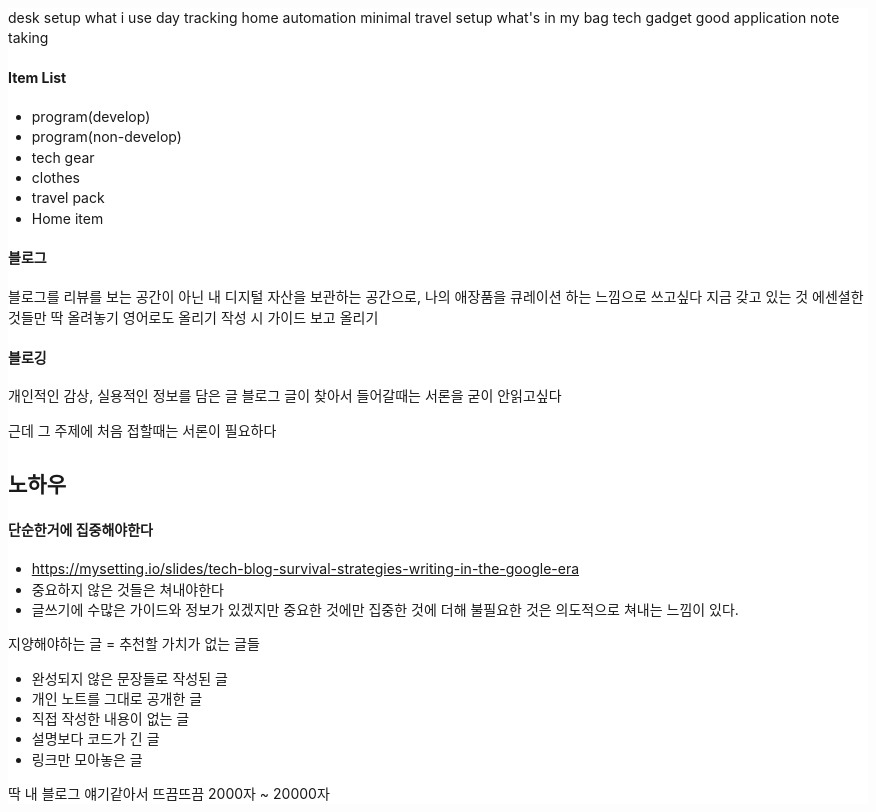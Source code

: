 desk setup
what i use
day tracking
home automation
minimal travel setup
what's in my bag
tech gadget
good application
note taking

#### Item List

- program(develop)
- program(non-develop)
- tech gear
- clothes
- travel pack
- Home item

#### 블로그

블로그를 리뷰를 보는 공간이 아닌
내 디지털 자산을 보관하는 공간으로, 나의 애장품을 큐레이션 하는 느낌으로
쓰고싶다
지금 갖고 있는 것
에센셜한 것들만 딱 올려놓기
영어로도 올리기
작성 시 가이드 보고 올리기

#### 블로깅

개인적인 감상, 실용적인 정보를 담은 글
블로그 글이 찾아서 들어갈때는 서론을 굳이 안읽고싶다

근데 그 주제에 처음 접할때는 서론이 필요하다

## 노하우

#### 단순한거에 집중해야한다

- https://mysetting.io/slides/tech-blog-survival-strategies-writing-in-the-google-era
- 중요하지 않은 것들은 쳐내야한다
- 글쓰기에 수많은 가이드와 정보가 있겠지만 중요한 것에만 집중한 것에 더해 불필요한 것은 의도적으로 쳐내는 느낌이 있다.

지양해야하는 글 = 추천할 가치가 없는 글들

- 완성되지 않은 문장들로 작성된 글
- 개인 노트를 그대로 공개한 글
- 직접 작성한 내용이 없는 글
- 설명보다 코드가 긴 글
- 링크만 모아놓은 글

딱 내 블로그 얘기같아서 뜨끔뜨끔
2000자 ~ 20000자
